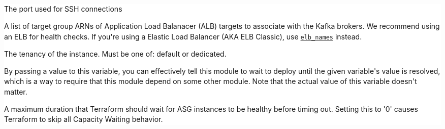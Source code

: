<HclListItem name="ssh_port" requirement="optional" type="number">
<HclListItemDescription>

The port used for SSH connections

</HclListItemDescription>
<HclListItemDefaultValue defaultValue="22"/>
</HclListItem>

<HclListItem name="target_group_arns" requirement="optional" type="list(string)">
<HclListItemDescription>

A list of target group ARNs of Application Load Balanacer (ALB) targets to associate with the Kafka brokers. We recommend using an ELB for health checks. If you're using a Elastic Load Balancer (AKA ELB Classic), use <a href="#elb_names"><code>elb_names</code></a> instead.

</HclListItemDescription>
<HclListItemDefaultValue defaultValue="[]"/>
</HclListItem>

<HclListItem name="tenancy" requirement="optional" type="string">
<HclListItemDescription>

The tenancy of the instance. Must be one of: default or dedicated.

</HclListItemDescription>
<HclListItemDefaultValue defaultValue="&quot;default&quot;"/>
</HclListItem>

<HclListItem name="wait_for" requirement="optional" type="string">
<HclListItemDescription>

By passing a value to this variable, you can effectively tell this module to wait to deploy until the given variable's value is resolved, which is a way to require that this module depend on some other module. Note that the actual value of this variable doesn't matter.

</HclListItemDescription>
<HclListItemDefaultValue defaultValue="&quot;&quot;"/>
</HclListItem>

<HclListItem name="wait_for_capacity_timeout" requirement="optional" type="string">
<HclListItemDescription>

A maximum duration that Terraform should wait for ASG instances to be healthy before timing out. Setting this to '0' causes Terraform to skip all Capacity Waiting behavior.

</HclListItemDescription>
<HclListItemDefaultValue defaultValue="&quot;10m&quot;"/>
</HclListItem>

</TabItem>
<TabItem value="outputs" label="Outputs">

<HclListItem name="asg_names">
</HclListItem>

<HclListItem name="cluster_size">
</HclListItem>
